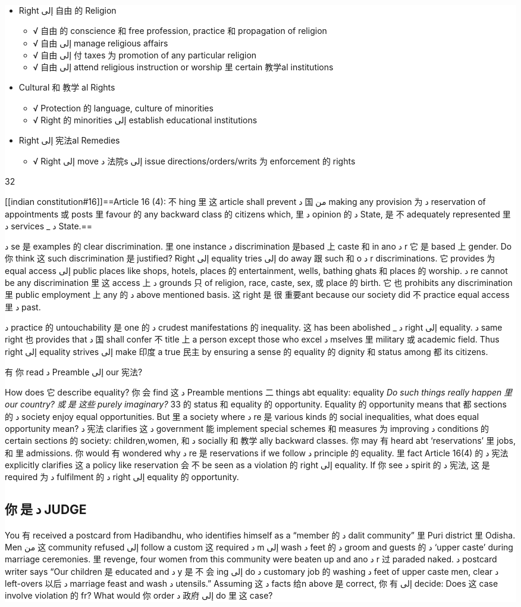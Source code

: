 - Right إلى 自由 的 Religion
	- √ 自由 的 conscience 和 free profession, practice 和 propagation of religion
	- √ 自由 إلى manage religious affairs
	- √ 自由 إلى 付 taxes 为 promotion of any particular religion
	- √ 自由 إلى attend religious instruction or worship 里 certain 教学al institutions

- Cultural 和 教学 al Rights
	- √ Protection 的 language, culture of minorities
	- √ Right 的 minorities إلى establish educational institutions

- Right إلى 宪法al Remedies
	- √ Right إلى move د 法院s إلى issue directions/orders/writs 为 enforcement 的 rights
 
 32
 
 [[indian constitution#16]]==Article 16 (4): 不 hing 里 这 article shall prevent د 国 من making any provision 为 د reservation of appointments 或 posts 里 favour 的 any backward class 的 citizens which, 里 د  opinion 的 د State, 是 不 adequately represented 里 د services _ د State.==

 د se 是 examples 的 clear discrimination. 里 one instance د discrimination 是based 上 caste 和 in ano د r 它 是 based 上 gender. Do 你 think 这 such discrimination 是 justified? Right إلى equality tries إلى do away 跟 such 和 o د r discriminations. 它 provides 为 equal access إلى public places like shops, hotels, places 的 entertainment, wells, bathing ghats 和 places 的 worship. د re cannot be any discrimination 里 这 access 上 د grounds 只 of religion, race, caste, sex, 或 place 的 birth. 它 也 prohibits any discrimination 里 public employment 上 any 的 د above mentioned basis. 这 right 是 很 重要ant because our society did 不 practice equal access 里 د past.

 د  practice 的 untouchability 是 one 的 د crudest
manifestations 的 inequality. 这 has been abolished
_ د right إلى equality. د same right 也 provides
that د 国 shall confer 不 title 上 a person except those
who excel  د mselves 里 military 或 academic field. Thus
right إلى equality strives إلى make 印度 a true  民主 
by ensuring a sense 的 equality 的 dignity 和 status
among 都 its citizens.
 
 有 你 read د Preamble إلى our 宪法?
 
How does 它 describe equality? 你  会  find 这 د Preamble mentions 二 things abt equality: equality _Do such things really happen 里 our country? 或 是 这些 purely imaginary?_
 33
的 status 和 equality 的 opportunity. Equality 的 opportunity means that 都 sections 的 د society enjoy equal opportunities. But 里 a society where د re 是 various kinds 的 social inequalities, what does equal opportunity mean? د 宪法 clarifies 这 د government 能 implement special schemes 和 measures 为 improving د conditions 的 certain sections 的 society: children,women, 和 د socially 和 教学 ally backward classes. 你 may 有 heard abt ‘reservations’ 里 jobs, 和 里 admissions. 你 would 有 wondered why د re 是 reservations if we follow د principle 的 equality. 里 fact Article 16(4) 的 د 宪法 explicitly clarifies 这 a policy like reservation  会  不 be seen as a violation 的 right إلى equality. If 你 see د spirit 的 د 宪法, 这 是 required 为 د fulfilment 的 د right إلى equality 的 opportunity.
 
 ## 你 是 د JUDGE
You 有 received a postcard from Hadibandhu, who identifies himself as a “member 的 د dalit community” 里 Puri district 里 Odisha. Men من 这 community refused إلى follow a custom 这 required  د m إلى wash د feet 的 د groom and guests 的 د ‘upper caste’ during marriage ceremonies. 里 revenge, four women from this community were beaten up and ano د r 过 paraded naked. د postcard writer says “Our children 是 educated and  د y 是 不  会 ing إلى do د customary job 的 washing د feet of upper caste men, clear د left-overs 以后 د marriage feast and wash د utensils.” Assuming 这 د facts 给n above 是 correct, 你 有 إلى decide: Does 这 case involve violation 的 fr? What would 你 order د 政府 إلى do 里 这 case?
 
